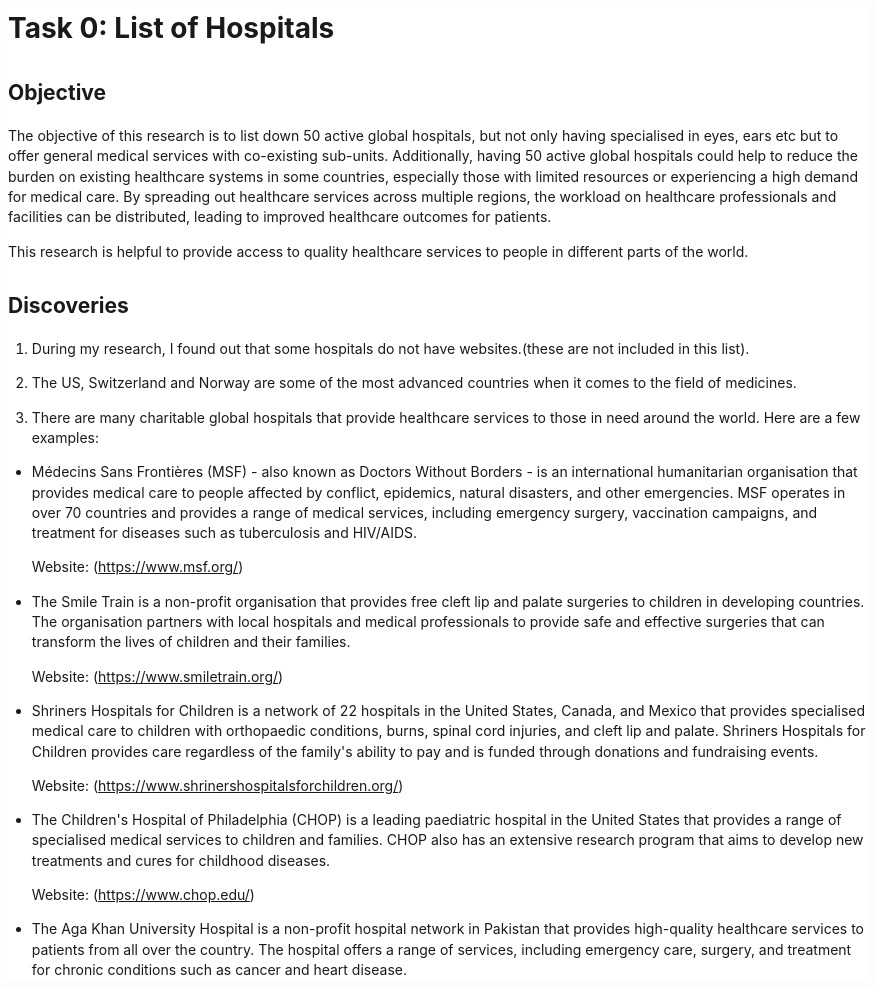 # Task 0: List of Hospitals
## Objective
The objective of this research is to list down 50 active global hospitals, but not only having specialised in eyes, ears etc but to offer general medical services with co-existing sub-units. Additionally, having 50 active global hospitals could help to reduce the burden on existing healthcare systems in some countries, especially those with limited resources or experiencing a high demand for medical care. By spreading out healthcare services across multiple regions, the workload on healthcare professionals and facilities can be distributed, leading to improved healthcare outcomes for patients.

This research is helpful to provide access to quality healthcare services to people in different parts of the world.
## Discoveries
1. During my research, I found out that some hospitals do not have websites.(these are not included in this list).

2. The US, Switzerland and Norway are some of the most advanced countries when it comes to the field of medicines.

3. There are many charitable global hospitals that provide healthcare services to those in need around the world.
Here are a few examples:

* Médecins Sans Frontières (MSF) - also known as Doctors Without Borders - is an international humanitarian organisation that provides medical care to people affected by conflict, epidemics, natural disasters, and other emergencies. MSF operates in over 70 countries and provides a range of medical services, including emergency surgery, vaccination campaigns, and treatment for diseases such as tuberculosis and HIV/AIDS.

    Website: (https://www.msf.org/)

* The Smile Train is a non-profit organisation that provides free cleft lip and palate surgeries to children in developing countries. The organisation partners with local hospitals and medical professionals to provide safe and effective surgeries that can transform the lives of children and their families.

    Website: (https://www.smiletrain.org/)

* Shriners Hospitals for Children is a network of 22 hospitals in the United States, Canada, and Mexico that provides specialised medical care to children with orthopaedic conditions, burns, spinal cord injuries, and cleft lip and palate. Shriners Hospitals for Children provides care regardless of the family's ability to pay and is funded through donations and fundraising events.

   Website: (https://www.shrinershospitalsforchildren.org/)

* The Children's Hospital of Philadelphia (CHOP) is a leading paediatric hospital in the United States that provides a range of specialised medical services to children and families. CHOP also has an extensive research program that aims to develop new treatments and cures for childhood diseases.

    Website: (https://www.chop.edu/)

* The Aga Khan University Hospital is a non-profit hospital network in Pakistan that provides high-quality healthcare services to patients from all over the country. The hospital offers a range of services, including emergency care, surgery, and treatment for chronic conditions such as cancer and heart disease.
